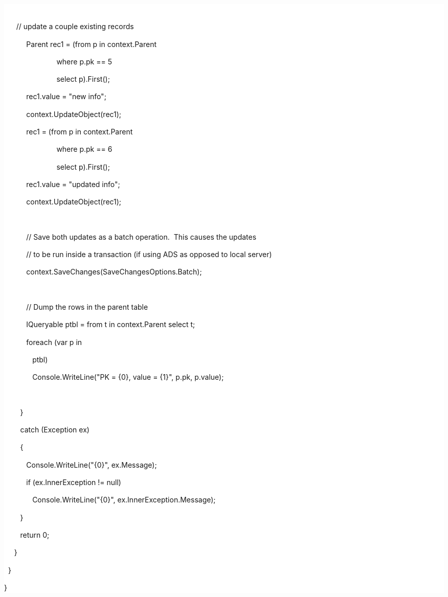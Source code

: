  

      // update a couple existing records

           Parent rec1 = (from p in context.Parent

                          where p.pk == 5

                          select p).First();

           rec1.value = "new info";

           context.UpdateObject(rec1);

           rec1 = (from p in context.Parent

                          where p.pk == 6

                          select p).First();

           rec1.value = "updated info";

           context.UpdateObject(rec1);

 

           // Save both updates as a batch operation.  This causes the updates

           // to be run inside a transaction (if using ADS as opposed to local server)

           context.SaveChanges(SaveChangesOptions.Batch);

         

           // Dump the rows in the parent table

           IQueryable<Parent> ptbl = from t in context.Parent select t;

           foreach (var p in

              ptbl)

              Console.WriteLine("PK = {0}, value = {1}", p.pk, p.value);

 

        }

        catch (Exception ex)

        {

           Console.WriteLine("{0}", ex.Message);

           if (ex.InnerException != null)

              Console.WriteLine("{0}", ex.InnerException.Message);

        }

        return 0;

     }

  }

}
